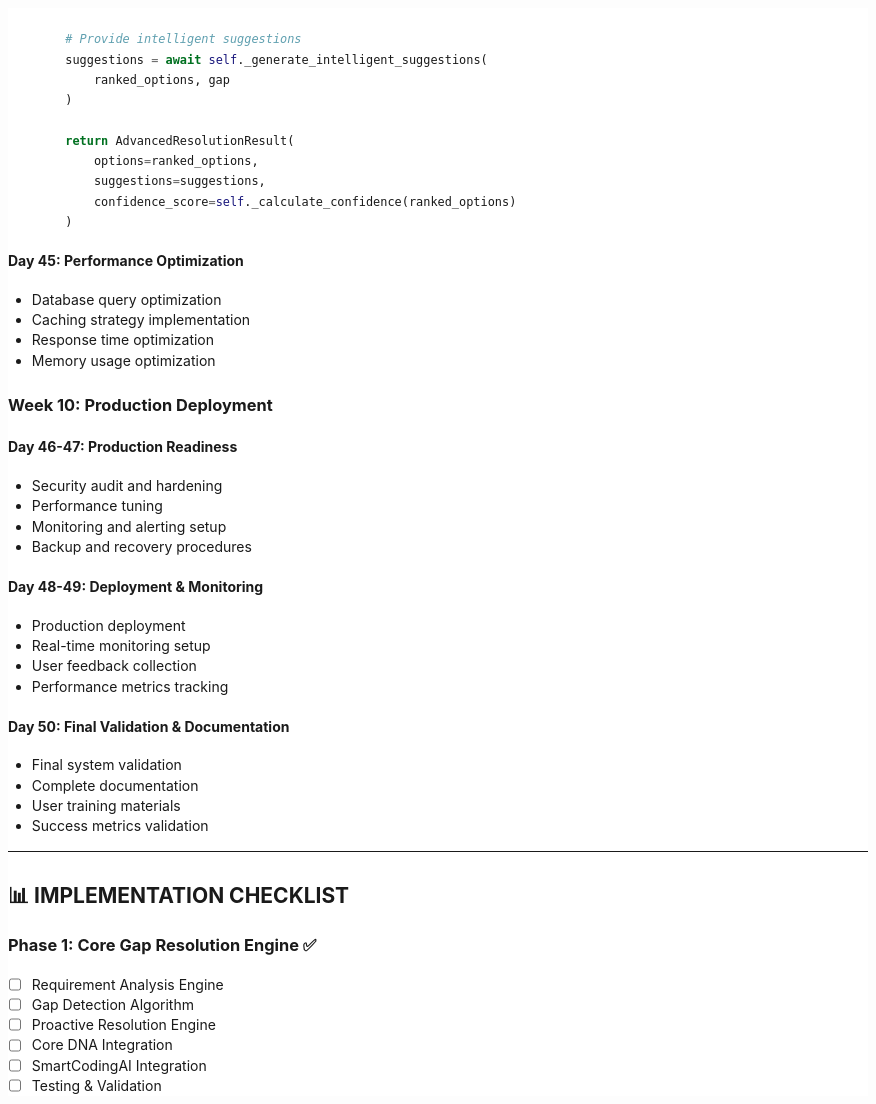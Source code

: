 ```python
        
        # Provide intelligent suggestions
        suggestions = await self._generate_intelligent_suggestions(
            ranked_options, gap
        )
        
        return AdvancedResolutionResult(
            options=ranked_options,
            suggestions=suggestions,
            confidence_score=self._calculate_confidence(ranked_options)
        )
```

#### **Day 45: Performance Optimization**
- Database query optimization
- Caching strategy implementation
- Response time optimization
- Memory usage optimization

### **Week 10: Production Deployment**

#### **Day 46-47: Production Readiness**
- Security audit and hardening
- Performance tuning
- Monitoring and alerting setup
- Backup and recovery procedures

#### **Day 48-49: Deployment & Monitoring**
- Production deployment
- Real-time monitoring setup
- User feedback collection
- Performance metrics tracking

#### **Day 50: Final Validation & Documentation**
- Final system validation
- Complete documentation
- User training materials
- Success metrics validation

---

## **📊 IMPLEMENTATION CHECKLIST**

### **Phase 1: Core Gap Resolution Engine** ✅
- [ ] Requirement Analysis Engine
- [ ] Gap Detection Algorithm
- [ ] Proactive Resolution Engine
- [ ] Core DNA Integration
- [ ] SmartCodingAI Integration
- [ ] Testing & Validation
